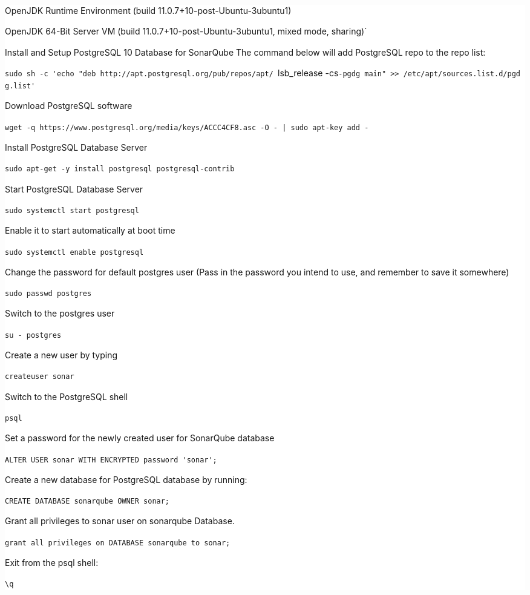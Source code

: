 OpenJDK Runtime Environment (build 11.0.7+10-post-Ubuntu-3ubuntu1)

OpenJDK 64-Bit Server VM (build 11.0.7+10-post-Ubuntu-3ubuntu1, mixed mode, sharing)`

Install and Setup PostgreSQL 10 Database for SonarQube
The command below will add PostgreSQL repo to the repo list:

`sudo sh -c 'echo "deb http://apt.postgresql.org/pub/repos/apt/ `lsb_release -cs`-pgdg main" >> /etc/apt/sources.list.d/pgdg.list'`


Download PostgreSQL software


`wget -q https://www.postgresql.org/media/keys/ACCC4CF8.asc -O - | sudo apt-key add -`


Install PostgreSQL Database Server

`sudo apt-get -y install postgresql postgresql-contrib`

Start PostgreSQL Database Server

`sudo systemctl start postgresql`

Enable it to start automatically at boot time

`sudo systemctl enable postgresql`


Change the password for default postgres user (Pass in the password you intend to use, and remember to save it somewhere)

`sudo passwd postgres`

Switch to the postgres user

`su - postgres`


Create a new user by typing

`createuser sonar`

Switch to the PostgreSQL shell

`psql`

Set a password for the newly created user for SonarQube database

`ALTER USER sonar WITH ENCRYPTED password 'sonar';`


Create a new database for PostgreSQL database by running:

`CREATE DATABASE sonarqube OWNER sonar;`


Grant all privileges to sonar user on sonarqube Database.


`grant all privileges on DATABASE sonarqube to sonar;`

Exit from the psql shell:

`\q`
